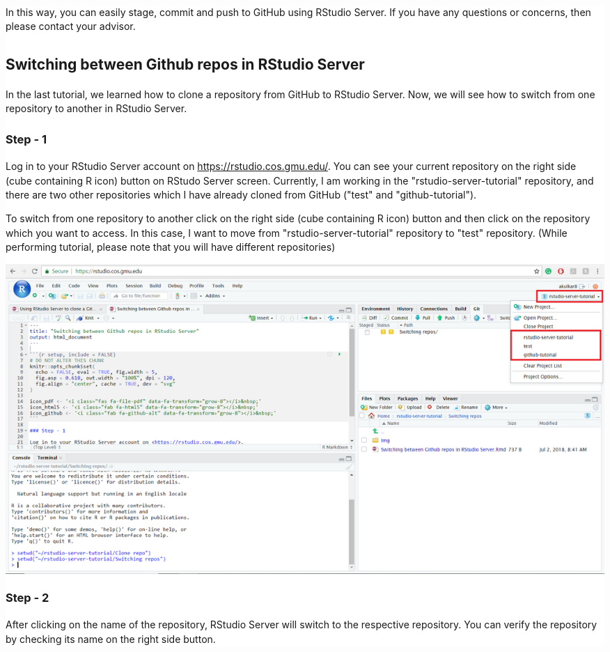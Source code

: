 In this way, you can easily stage, commit and push to GitHub using RStudio Server. If you have any questions or concerns, then please contact your advisor.

## Switching between Github repos in RStudio Server

In the last tutorial, we learned how to clone a repository from GitHub to RStudio Server. Now, we will see how to switch from one repository to another in RStudio Server. 

### Step - 1

Log in to your RStudio Server account on <https://rstudio.cos.gmu.edu/>. You can see your current repository on the right side (cube containing R icon) button on RStudo Server screen. Currently, I am working in the "rstudio-server-tutorial" repository, and there are two other repositories which I have already cloned from GitHub ("test" and "github-tutorial").

To switch from one repository to another click on the right side (cube containing R icon) button and then click on the repository which you want to access. In this case, I want to move from "rstudio-server-tutorial" repository to "test" repository. (While performing tutorial, please note that you will have different repositories) 

<img src="img/switch_step_1.png" width="100%" style="display: block; margin: auto;" />

### Step - 2

After clicking on the name of the repository, RStudio Server will switch to the respective repository. You can verify the repository by checking its name on the right side button.
